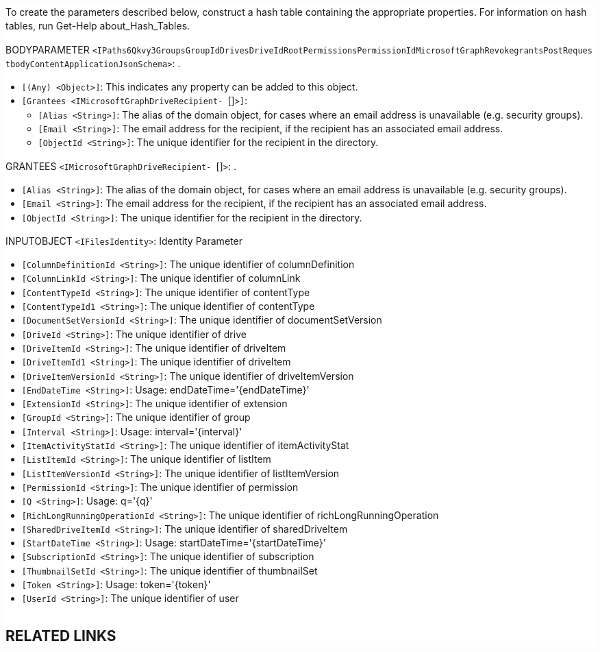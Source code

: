 To create the parameters described below, construct a hash table containing the appropriate properties.
For information on hash tables, run Get-Help about_Hash_Tables.

BODYPARAMETER `<IPaths6Qkvy3GroupsGroupIdDrivesDriveIdRootPermissionsPermissionIdMicrosoftGraphRevokegrantsPostRequestbodyContentApplicationJsonSchema>`: .
  - `[(Any) <Object>]`: This indicates any property can be added to this object.
  - `[Grantees <IMicrosoftGraphDriveRecipient- `[]`>]`: 
    - `[Alias <String>]`: The alias of the domain object, for cases where an email address is unavailable (e.g.
security groups).
    - `[Email <String>]`: The email address for the recipient, if the recipient has an associated email address.
    - `[ObjectId <String>]`: The unique identifier for the recipient in the directory.

GRANTEES `<IMicrosoftGraphDriveRecipient- `[]`>`: .
  - `[Alias <String>]`: The alias of the domain object, for cases where an email address is unavailable (e.g.
security groups).
  - `[Email <String>]`: The email address for the recipient, if the recipient has an associated email address.
  - `[ObjectId <String>]`: The unique identifier for the recipient in the directory.

INPUTOBJECT `<IFilesIdentity>`: Identity Parameter
  - `[ColumnDefinitionId <String>]`: The unique identifier of columnDefinition
  - `[ColumnLinkId <String>]`: The unique identifier of columnLink
  - `[ContentTypeId <String>]`: The unique identifier of contentType
  - `[ContentTypeId1 <String>]`: The unique identifier of contentType
  - `[DocumentSetVersionId <String>]`: The unique identifier of documentSetVersion
  - `[DriveId <String>]`: The unique identifier of drive
  - `[DriveItemId <String>]`: The unique identifier of driveItem
  - `[DriveItemId1 <String>]`: The unique identifier of driveItem
  - `[DriveItemVersionId <String>]`: The unique identifier of driveItemVersion
  - `[EndDateTime <String>]`: Usage: endDateTime='{endDateTime}'
  - `[ExtensionId <String>]`: The unique identifier of extension
  - `[GroupId <String>]`: The unique identifier of group
  - `[Interval <String>]`: Usage: interval='{interval}'
  - `[ItemActivityStatId <String>]`: The unique identifier of itemActivityStat
  - `[ListItemId <String>]`: The unique identifier of listItem
  - `[ListItemVersionId <String>]`: The unique identifier of listItemVersion
  - `[PermissionId <String>]`: The unique identifier of permission
  - `[Q <String>]`: Usage: q='{q}'
  - `[RichLongRunningOperationId <String>]`: The unique identifier of richLongRunningOperation
  - `[SharedDriveItemId <String>]`: The unique identifier of sharedDriveItem
  - `[StartDateTime <String>]`: Usage: startDateTime='{startDateTime}'
  - `[SubscriptionId <String>]`: The unique identifier of subscription
  - `[ThumbnailSetId <String>]`: The unique identifier of thumbnailSet
  - `[Token <String>]`: Usage: token='{token}'
  - `[UserId <String>]`: The unique identifier of user

## RELATED LINKS
